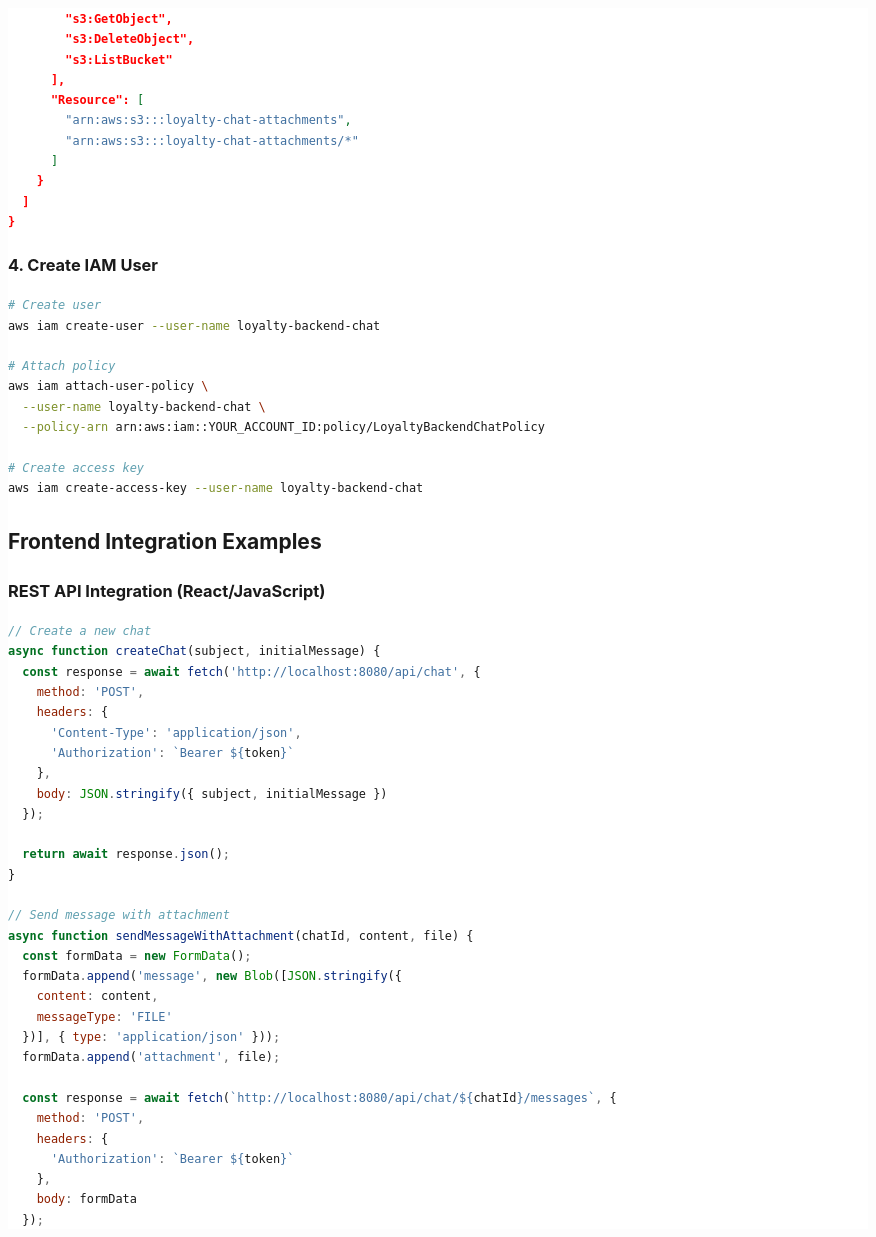 ```json
        "s3:GetObject",
        "s3:DeleteObject",
        "s3:ListBucket"
      ],
      "Resource": [
        "arn:aws:s3:::loyalty-chat-attachments",
        "arn:aws:s3:::loyalty-chat-attachments/*"
      ]
    }
  ]
}
```

### 4. Create IAM User

```bash
# Create user
aws iam create-user --user-name loyalty-backend-chat

# Attach policy
aws iam attach-user-policy \
  --user-name loyalty-backend-chat \
  --policy-arn arn:aws:iam::YOUR_ACCOUNT_ID:policy/LoyaltyBackendChatPolicy

# Create access key
aws iam create-access-key --user-name loyalty-backend-chat
```

## Frontend Integration Examples

### REST API Integration (React/JavaScript)

```javascript
// Create a new chat
async function createChat(subject, initialMessage) {
  const response = await fetch('http://localhost:8080/api/chat', {
    method: 'POST',
    headers: {
      'Content-Type': 'application/json',
      'Authorization': `Bearer ${token}`
    },
    body: JSON.stringify({ subject, initialMessage })
  });

  return await response.json();
}

// Send message with attachment
async function sendMessageWithAttachment(chatId, content, file) {
  const formData = new FormData();
  formData.append('message', new Blob([JSON.stringify({
    content: content,
    messageType: 'FILE'
  })], { type: 'application/json' }));
  formData.append('attachment', file);

  const response = await fetch(`http://localhost:8080/api/chat/${chatId}/messages`, {
    method: 'POST',
    headers: {
      'Authorization': `Bearer ${token}`
    },
    body: formData
  });
```